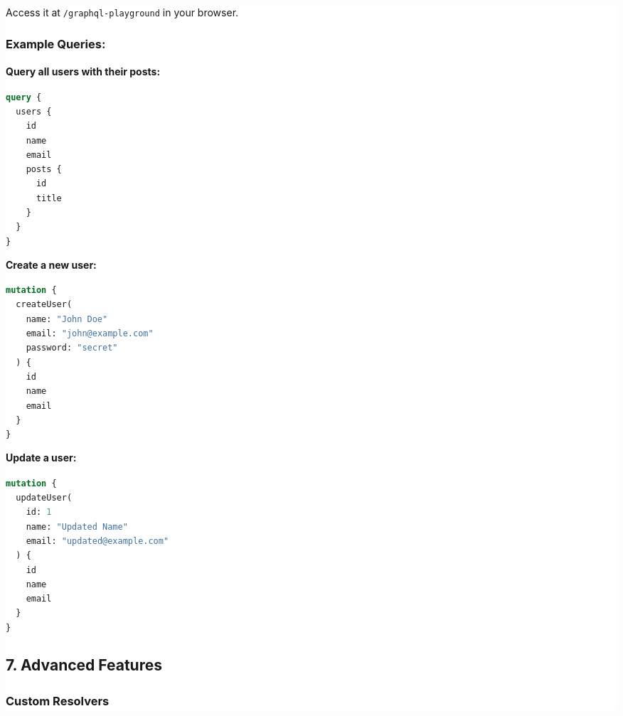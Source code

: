 Access it at `/graphql-playground` in your browser.

### Example Queries:

**Query all users with their posts:**
```graphql
query {
  users {
    id
    name
    email
    posts {
      id
      title
    }
  }
}
```

**Create a new user:**
```graphql
mutation {
  createUser(
    name: "John Doe"
    email: "john@example.com"
    password: "secret"
  ) {
    id
    name
    email
  }
}
```

**Update a user:**
```graphql
mutation {
  updateUser(
    id: 1
    name: "Updated Name"
    email: "updated@example.com"
  ) {
    id
    name
    email
  }
}
```

## 7. Advanced Features

### Custom Resolvers

